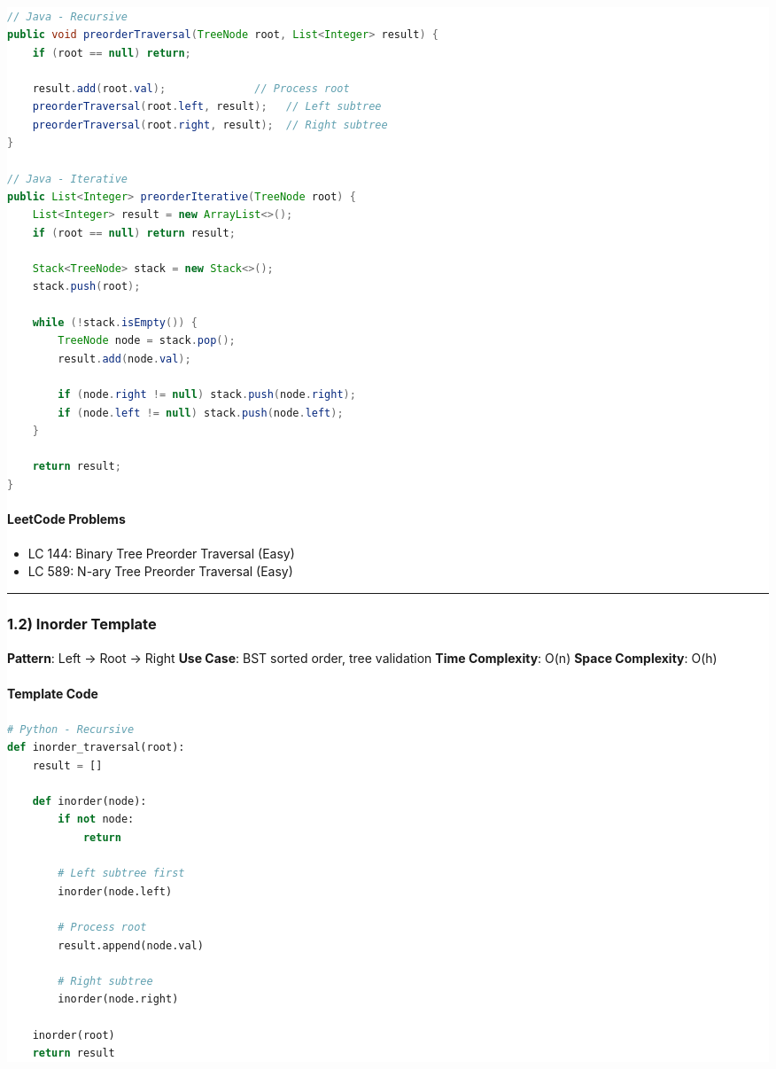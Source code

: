 ```java
// Java - Recursive
public void preorderTraversal(TreeNode root, List<Integer> result) {
    if (root == null) return;

    result.add(root.val);              // Process root
    preorderTraversal(root.left, result);   // Left subtree
    preorderTraversal(root.right, result);  // Right subtree
}

// Java - Iterative
public List<Integer> preorderIterative(TreeNode root) {
    List<Integer> result = new ArrayList<>();
    if (root == null) return result;

    Stack<TreeNode> stack = new Stack<>();
    stack.push(root);

    while (!stack.isEmpty()) {
        TreeNode node = stack.pop();
        result.add(node.val);

        if (node.right != null) stack.push(node.right);
        if (node.left != null) stack.push(node.left);
    }

    return result;
}
```

#### LeetCode Problems
- LC 144: Binary Tree Preorder Traversal (Easy)
- LC 589: N-ary Tree Preorder Traversal (Easy)

---

### 1.2) Inorder Template

**Pattern**: Left → Root → Right
**Use Case**: BST sorted order, tree validation
**Time Complexity**: O(n)
**Space Complexity**: O(h)

#### Template Code

```python
# Python - Recursive
def inorder_traversal(root):
    result = []

    def inorder(node):
        if not node:
            return

        # Left subtree first
        inorder(node.left)

        # Process root
        result.append(node.val)

        # Right subtree
        inorder(node.right)

    inorder(root)
    return result
```